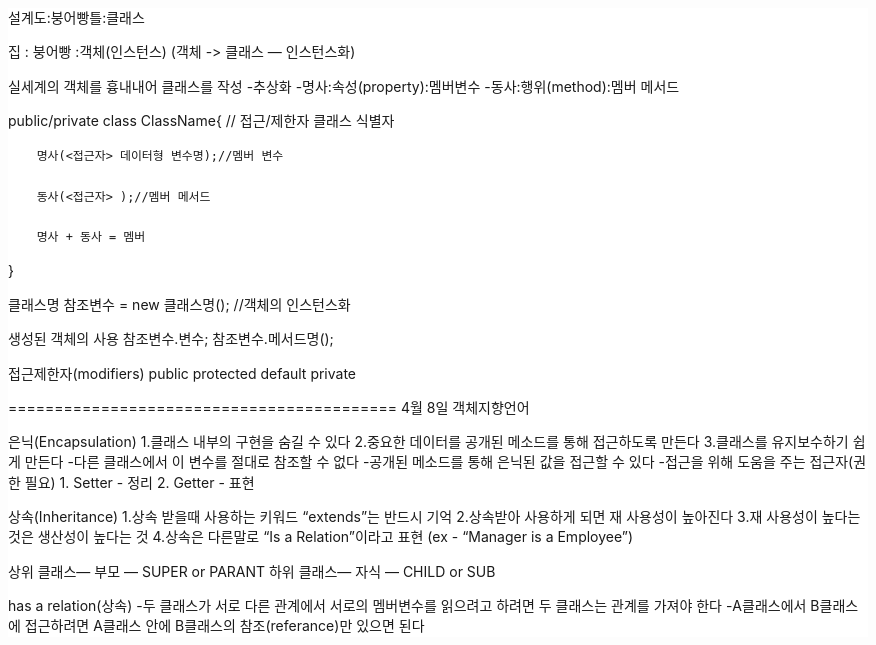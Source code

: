설계도:붕어빵틀:클래스

집	:   붕어빵	:객체(인스턴스)
(객체 -> 클래스 — 인스턴스화)

실세계의 객체를 흉내내어 클래스를 작성
-추상화
	-명사:속성(property):멤버변수
	-동사:행위(method):멤버 메서드

public/private		class		 ClassName{
//   접근/제한자					클래스 식별자

		명사(<접근자> 데이터형 변수명);//멤버 변수

		동사(<접근자> );//멤버 메서드

		명사 + 동사 = 멤버
}

클래스명 참조변수 = new 클래스명();
//객체의 인스턴스화

생성된 객체의 사용
참조변수.변수;
참조변수.메서드명();

접근제한자(modifiers)
public
protected
default
private


==========================================
4월 8일 객체지향언어

은닉(Encapsulation)
1.클래스 내부의 구현을 숨길 수 있다
2.중요한 데이터를 공개된 메소드를 통해 접근하도록 만든다
3.클래스를 유지보수하기 쉽게 만든다
-다른 클래스에서 이 변수를 절대로 참조할 수 없다
-공개된 메소드를 통해 은닉된 값을 접근할 수 있다
-접근을 위해 도움을 주는 접근자(권한 필요) 	1. Setter - 정리
												2. Getter - 표현

상속(Inheritance)
1.상속 받을때 사용하는 키워드 “extends”는 반드시 기억
2.상속받아 사용하게 되면 재 사용성이 높아진다
3.재 사용성이 높다는 것은 생산성이 높다는 것
4.상속은 다른말로 “Is a Relation”이라고 표현
(ex - “Manager is a Employee”)

상위 클래스— 부모	— SUPER or PARANT
하위 클래스— 자식	— CHILD or SUB

has a relation(상속)
-두 클래스가 서로 다른 관계에서 서로의 멤버변수를 읽으려고 하려면 두 클래스는 관계를 가져야 한다
-A클래스에서 B클래스에 접근하려면 A클래스 안에 B클래스의 참조(referance)만 있으면 된다
